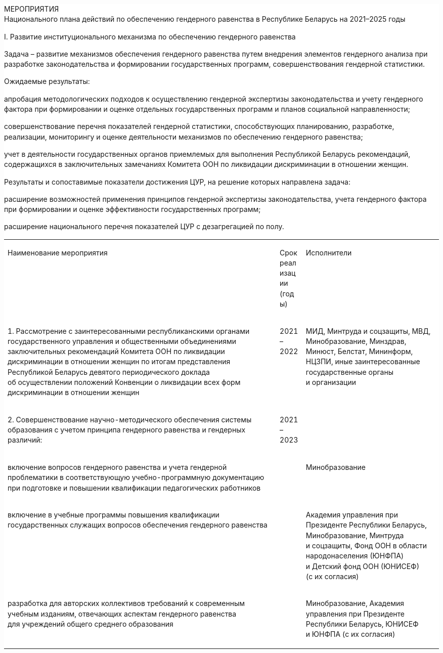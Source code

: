 <p>МЕРОПРИЯТИЯ<br>Национального плана действий по обеспечению гендерного равенства в Республике Беларусь на 2021–2025 годы</p>
<p>I. Развитие институционального механизма по обеспечению гендерного равенства</p>
<p>Задача – развитие механизмов обеспечения гендерного равенства путем внедрения элементов гендерного анализа при разработке законодательства и формировании государственных программ, совершенствования гендерной статистики.</p>
<p>Ожидаемые результаты:</p>
<p>апробация методологических подходов к осуществлению гендерной экспертизы законодательства и учету гендерного фактора при формировании и оценке отдельных государственных программ и планов социальной направленности;</p>
<p>совершенствование перечня показателей гендерной статистики, способствующих планированию, разработке, реализации, мониторингу и оценке деятельности механизмов по обеспечению гендерного равенства;</p>
<p>учет в деятельности государственных органов приемлемых для выполнения Республикой Беларусь рекомендаций, содержащихся в заключительных замечаниях Комитета ООН по ликвидации дискриминации в отношении женщин.</p>
<p>Результаты и сопоставимые показатели достижения ЦУР, на решение которых направлена задача:</p>
<p>расширение возможностей применения принципов гендерной экспертизы законодательства, учета гендерного фактора при формировании и оценке эффективности государственных программ;</p>
<p>расширение национального перечня показателей ЦУР с дезагрегацией по полу.</p>
<p></p>
<table>
<tr>
<td><p>Наименование мероприятия</p></td>
<td><p>Срок реализации (годы)</p></td>
<td><p>Исполнители</p></td>
</tr>
<tr>
<td><p>1. Рассмотрение с заинтересованными республиканскими органами государственного управления и общественными объединениями заключительных рекомендаций Комитета ООН по ликвидации дискриминации в отношении женщин по итогам представления Республикой Беларусь девятого периодического доклада об осуществлении положений Конвенции о ликвидации всех форм дискриминации в отношении женщин </p></td>
<td><p>2021–2022</p></td>
<td><p>МИД, Минтруда и соцзащиты, МВД, Минобразование, Минздрав, Минюст, Белстат, Мининформ, НЦЗПИ, иные заинтересованные государственные органы и организации </p></td>
</tr>
<tr>
<td><p>2. Совершенствование научно-методического обеспечения системы образования с учетом принципа гендерного равенства и гендерных различий:</p></td>
<td><p>2021–2023</p></td>
<td><p></p></td>
</tr>
<tr>
<td><p>включение вопросов гендерного равенства и учета гендерной проблематики в соответствующую учебно-программную документацию при подготовке и повышении квалификации педагогических работников</p></td>
<td><p></p></td>
<td><p>Минобразование</p></td>
</tr>
<tr>
<td><p>включение в учебные программы повышения квалификации государственных служащих вопросов обеспечения гендерного равенства </p></td>
<td><p></p></td>
<td><p>Академия управления при Президенте Республики Беларусь, Минобразование, Минтруда и соцзащиты, Фонд ООН в области народонаселения (ЮНФПА) и Детский фонд ООН (ЮНИСЕФ) (с их согласия)</p></td>
</tr>
<tr>
<td><p>разработка для авторских коллективов требований к современным учебным изданиям, отвечающих аспектам гендерного равенства для учреждений общего среднего образования</p></td>
<td><p></p></td>
<td><p>Минобразование, Академия управления при Президенте Республики Беларусь, ЮНИСЕФ и ЮНФПА (с их согласия)</p></td>
</tr>
<tr>